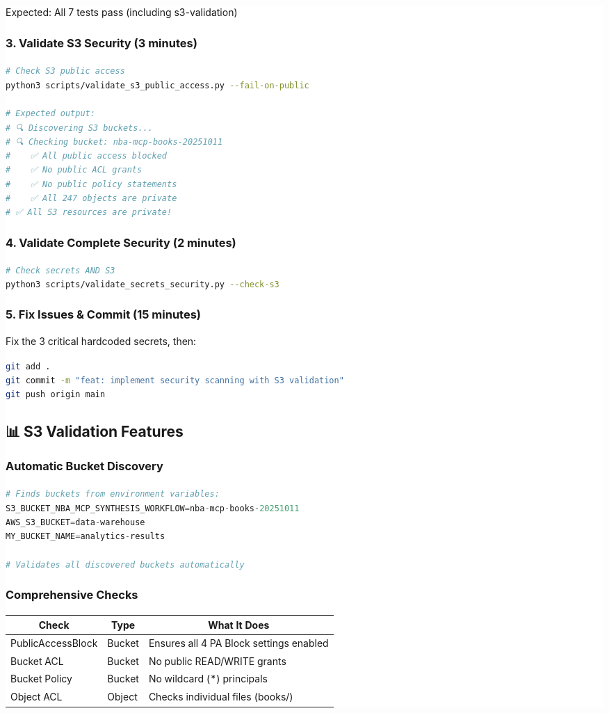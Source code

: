 Expected: All 7 tests pass (including s3-validation)

### 3. Validate S3 Security (3 minutes)

```bash
# Check S3 public access
python3 scripts/validate_s3_public_access.py --fail-on-public

# Expected output:
# 🔍 Discovering S3 buckets...
# 🔍 Checking bucket: nba-mcp-books-20251011
#    ✅ All public access blocked
#    ✅ No public ACL grants
#    ✅ No public policy statements
#    ✅ All 247 objects are private
# ✅ All S3 resources are private!
```

### 4. Validate Complete Security (2 minutes)

```bash
# Check secrets AND S3
python3 scripts/validate_secrets_security.py --check-s3
```

### 5. Fix Issues & Commit (15 minutes)

Fix the 3 critical hardcoded secrets, then:

```bash
git add .
git commit -m "feat: implement security scanning with S3 validation"
git push origin main
```

## 📊 S3 Validation Features

### Automatic Bucket Discovery

```python
# Finds buckets from environment variables:
S3_BUCKET_NBA_MCP_SYNTHESIS_WORKFLOW=nba-mcp-books-20251011
AWS_S3_BUCKET=data-warehouse
MY_BUCKET_NAME=analytics-results

# Validates all discovered buckets automatically
```

### Comprehensive Checks

| Check | Type | What It Does |
|-------|------|--------------|
| PublicAccessBlock | Bucket | Ensures all 4 PA Block settings enabled |
| Bucket ACL | Bucket | No public READ/WRITE grants |
| Bucket Policy | Bucket | No wildcard (*) principals |
| Object ACL | Object | Checks individual files (books/) |
